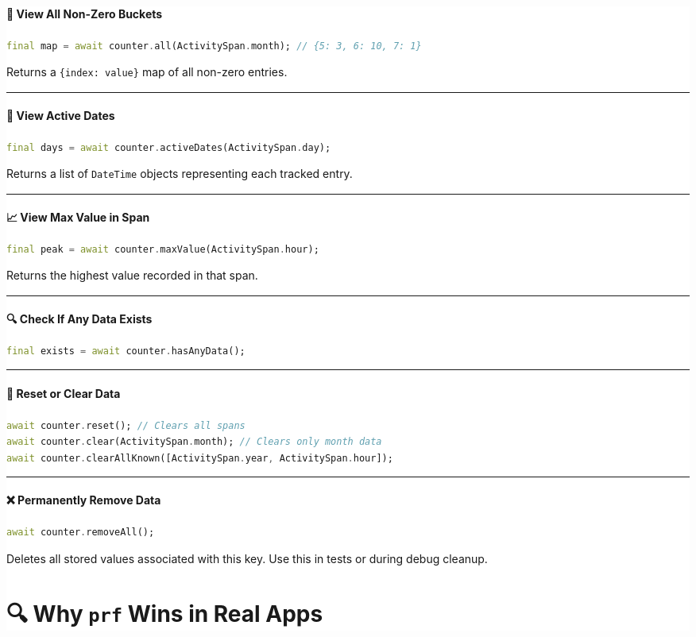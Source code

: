 
#### 📍 View All Non-Zero Buckets

```dart
final map = await counter.all(ActivitySpan.month); // {5: 3, 6: 10, 7: 1}
```

Returns a `{index: value}` map of all non-zero entries.

---

#### 🚩 View Active Dates

```dart
final days = await counter.activeDates(ActivitySpan.day);
```

Returns a list of `DateTime` objects representing each tracked entry.

---

#### 📈 View Max Value in Span

```dart
final peak = await counter.maxValue(ActivitySpan.hour);
```

Returns the highest value recorded in that span.

---

#### 🔍 Check If Any Data Exists

```dart
final exists = await counter.hasAnyData();
```

---

#### 🧼 Reset or Clear Data

```dart
await counter.reset(); // Clears all spans
await counter.clear(ActivitySpan.month); // Clears only month data
await counter.clearAllKnown([ActivitySpan.year, ActivitySpan.hour]);
```

---

#### ❌ Permanently Remove Data

```dart
await counter.removeAll();
```

Deletes all stored values associated with this key. Use this in tests or during debug cleanup.

# 🔍 Why `prf` Wins in Real Apps
